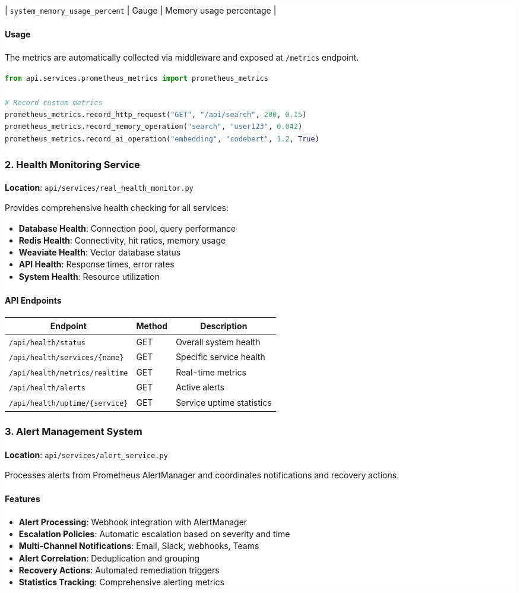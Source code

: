| `system_memory_usage_percent` | Gauge | Memory usage percentage |

#### Usage

The metrics are automatically collected via middleware and exposed at `/metrics` endpoint.

```python
from api.services.prometheus_metrics import prometheus_metrics

# Record custom metrics
prometheus_metrics.record_http_request("GET", "/api/search", 200, 0.15)
prometheus_metrics.record_memory_operation("search", "user123", 0.042)
prometheus_metrics.record_ai_operation("embedding", "codebert", 1.2, True)
```

### 2. Health Monitoring Service

**Location**: `api/services/real_health_monitor.py`

Provides comprehensive health checking for all services:
- **Database Health**: Connection pool, query performance
- **Redis Health**: Connectivity, hit ratios, memory usage
- **Weaviate Health**: Vector database status
- **API Health**: Response times, error rates
- **System Health**: Resource utilization

#### API Endpoints

| Endpoint | Method | Description |
|----------|--------|-------------|
| `/api/health/status` | GET | Overall system health |
| `/api/health/services/{name}` | GET | Specific service health |
| `/api/health/metrics/realtime` | GET | Real-time metrics |
| `/api/health/alerts` | GET | Active alerts |
| `/api/health/uptime/{service}` | GET | Service uptime statistics |

### 3. Alert Management System

**Location**: `api/services/alert_service.py`

Processes alerts from Prometheus AlertManager and coordinates notifications and recovery actions.

#### Features

- **Alert Processing**: Webhook integration with AlertManager
- **Escalation Policies**: Automatic escalation based on severity and time
- **Multi-Channel Notifications**: Email, Slack, webhooks, Teams
- **Alert Correlation**: Deduplication and grouping
- **Recovery Actions**: Automated remediation triggers
- **Statistics Tracking**: Comprehensive alerting metrics
